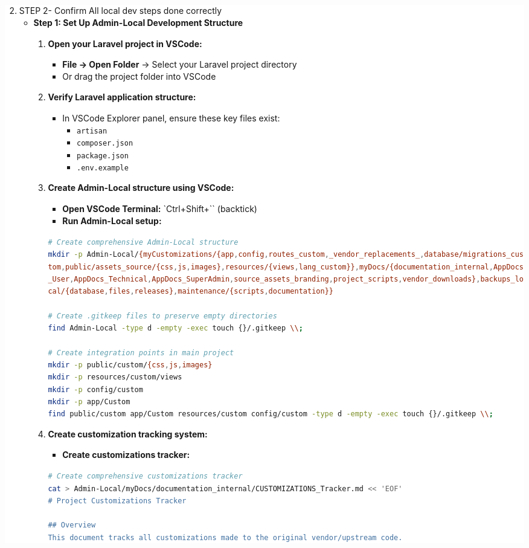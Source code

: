 2. STEP 2- Confirm All local dev steps done correctly
    - **Step 1: Set Up Admin-Local Development Structure**
        1. **Open your Laravel project in VSCode:**
            - **File → Open Folder** → Select your Laravel project directory
            - Or drag the project folder into VSCode
        2. **Verify Laravel application structure:**
            - In VSCode Explorer panel, ensure these key files exist:
                - `artisan`
                - `composer.json`
                - `package.json`
                - `.env.example`
        3. **Create Admin-Local structure using VSCode:**
            - **Open VSCode Terminal:** `Ctrl+Shift+\`` (backtick)
            - **Run Admin-Local setup:**
            
            ```bash
            # Create comprehensive Admin-Local structure
            mkdir -p Admin-Local/{myCustomizations/{app,config,routes_custom,_vendor_replacements_,database/migrations_custom,public/assets_source/{css,js,images},resources/{views,lang_custom}},myDocs/{documentation_internal,AppDocs_User,AppDocs_Technical,AppDocs_SuperAdmin,source_assets_branding,project_scripts,vendor_downloads},backups_local/{database,files,releases},maintenance/{scripts,documentation}}
            
            # Create .gitkeep files to preserve empty directories
            find Admin-Local -type d -empty -exec touch {}/.gitkeep \\;
            
            # Create integration points in main project
            mkdir -p public/custom/{css,js,images}
            mkdir -p resources/custom/views
            mkdir -p config/custom
            mkdir -p app/Custom
            find public/custom app/Custom resources/custom config/custom -type d -empty -exec touch {}/.gitkeep \\;
            
            ```
            
        4. **Create customization tracking system:**
            - **Create customizations tracker:**
            
            ```bash
            # Create comprehensive customizations tracker
            cat > Admin-Local/myDocs/documentation_internal/CUSTOMIZATIONS_Tracker.md << 'EOF'
            # Project Customizations Tracker
            
            ## Overview
            This document tracks all customizations made to the original vendor/upstream code.
            